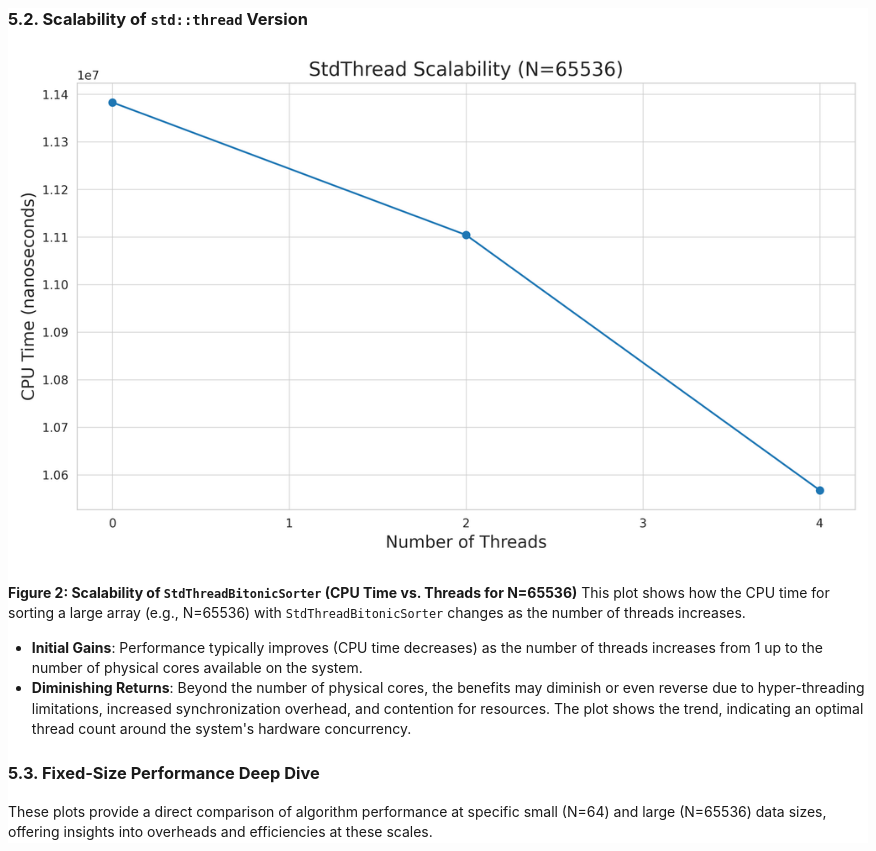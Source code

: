 ### 5.2. Scalability of `std::thread` Version

![Scalability of StdThreadBitonicSorter](figures/std_thread_scalability.png)

**Figure 2: Scalability of `StdThreadBitonicSorter` (CPU Time vs. Threads for N=65536)**
This plot shows how the CPU time for sorting a large array (e.g., N=65536) with `StdThreadBitonicSorter` changes as the number of threads increases.
*   **Initial Gains**: Performance typically improves (CPU time decreases) as the number of threads increases from 1 up to the number of physical cores available on the system.
*   **Diminishing Returns**: Beyond the number of physical cores, the benefits may diminish or even reverse due to hyper-threading limitations, increased synchronization overhead, and contention for resources. The plot shows the trend, indicating an optimal thread count around the system's hardware concurrency.

### 5.3. Fixed-Size Performance Deep Dive
These plots provide a direct comparison of algorithm performance at specific small (N=64) and large (N=65536) data sizes, offering insights into overheads and efficiencies at these scales.
